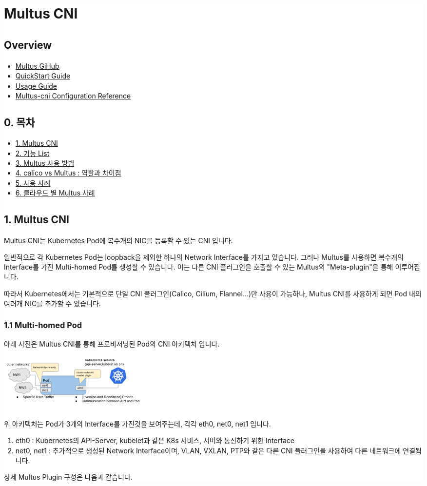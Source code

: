 # Multus CNI
## Overview
- [Multus GiHub](https://github.com/k8snetworkplumbingwg/multus-cni)
- [QuickStart Guide](https://github.com/k8snetworkplumbingwg/multus-cni/blob/master/docs/quickstart.md)
- [Usage Guide](https://github.com/k8snetworkplumbingwg/multus-cni/blob/master/docs/how-to-use.md)
- [Multus-cni Configuration Reference](https://github.com/k8snetworkplumbingwg/multus-cni/blob/master/docs/configuration.md)

## 0. 목차
- [1. Multus CNI](#1-multus-cni)
- [2. 기능 List](#2-기능-list)
- [3. Multus 사용 방법](#3-multus-사용-방법)
- [4. calico vs Multus : 역할과 차이점](#4-calico-vs-multus-역할과-차이점)
- [5. 사용 사례](#5-사용-사례)
- [6. 클라우드 별 Multus 사례](#6-클라우드-별-multus-사례)

## 1. Multus CNI
Multus CNI는 Kubernetes Pod에 복수개의 NIC를 등록할 수 있는 CNI 입니다.

일반적으로 각 Kubernetes Pod는 loopback을 제외한 하나의 Network Interface를 가지고 있습니다. 그러나 Multus를 사용하면 복수개의 Interface를 가진 Multi-homed Pod를 생성할 수 있습니다. 이는 다른 CNI 플러그인을 호출할 수 있는 Multus의 "Meta-plugin"을 통해 이루어집니다.

따라서 Kubernetes에서는 기본적으로 단일 CNI 플러그인(Calico, Cilium, Flannel...)만 사용이 가능하나, Multus CNI를 사용하게 되면 Pod 내의 여러개 NIC를 추가할 수 있습니다.

### 1.1 Multi-homed Pod
아래 사진은 Multus CNI를 통해 프로비저닝된 Pod의 CNI 아키텍처 입니다.

![multus-pod](./images/multus-pod.png)

위 아키텍처는 Pod가 3개의 Interface를 가진것을 보여주는데, 각각 eth0, net0, net1 입니다.

1. eth0 : Kubernetes의 API-Server, kubelet과 같은 K8s 서비스, 서버와 통신하기 위한 Interface
2. net0, net1 : 추가적으로 생성된 Network Interface이며, VLAN, VXLAN, PTP와 같은 다른 CNI 플러그인을 사용하여 다른 네트워크에 연결됩니다.

상세 Multus Plugin 구성은 다음과 같습니다.
